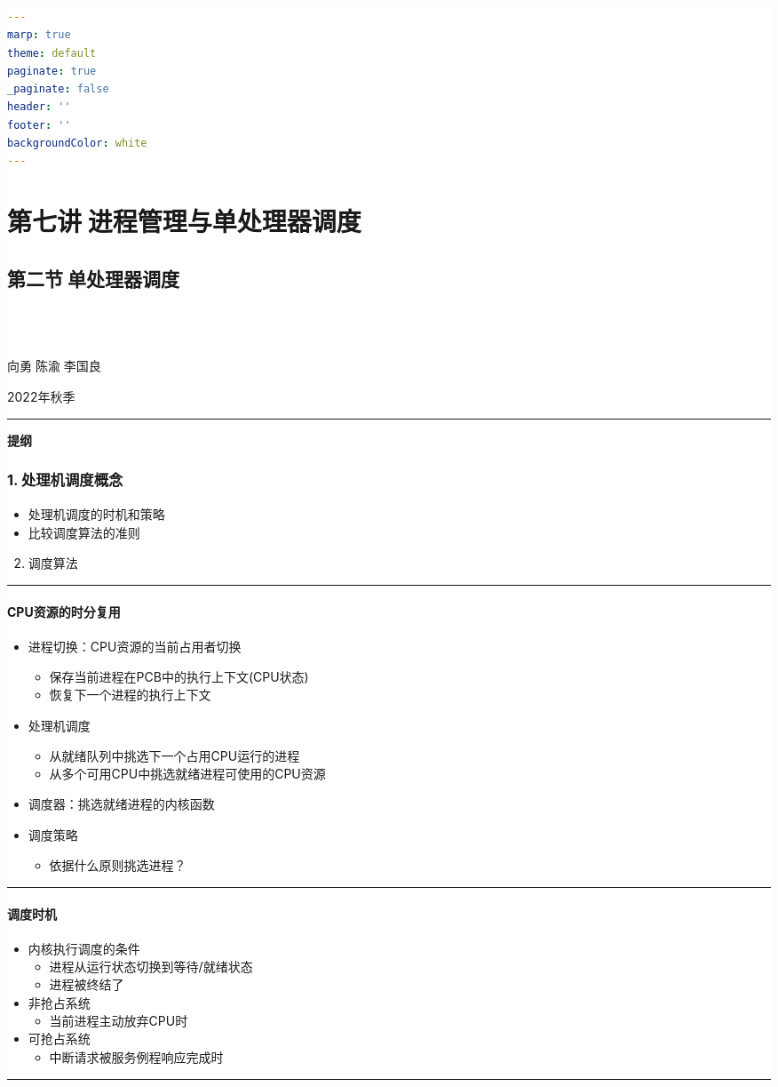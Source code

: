 ```yaml
---
marp: true
theme: default
paginate: true
_paginate: false
header: ''
footer: ''
backgroundColor: white
---
```





# 第七讲 进程管理与单处理器调度
## 第二节 单处理器调度

<br>
<br>

向勇 陈渝 李国良 

2022年秋季

---

**提纲**

### 1. 处理机调度概念
  - 处理机调度的时机和策略
  - 比较调度算法的准则
2. 调度算法

---

#### CPU资源的时分复用

- 进程切换：CPU资源的当前占用者切换
  - 保存当前进程在PCB中的执行上下文(CPU状态)
  - 恢复下一个进程的执行上下文

- 处理机调度
   - 从就绪队列中挑选下一个占用CPU运行的进程
   - 从多个可用CPU中挑选就绪进程可使用的CPU资源
- 调度器：挑选就绪进程的内核函数
- 调度策略
    -   依据什么原则挑选进程？


---
#### 调度时机

- 内核执行调度的条件
   - 进程从运行状态切换到等待/就绪状态
   - 进程被终结了
- 非抢占系统
  - 当前进程主动放弃CPU时
- 可抢占系统
  - 中断请求被服务例程响应完成时

---